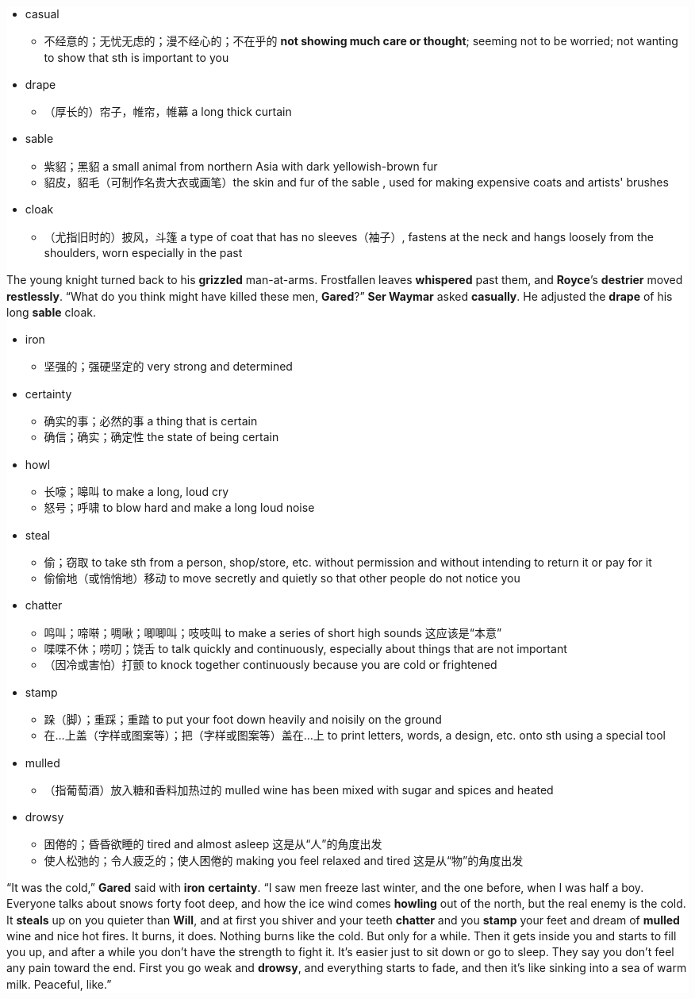 - casual
  - 不经意的；无忧无虑的；漫不经心的；不在乎的 **not showing much care or thought**; seeming not to be worried; not wanting to show that sth is important to you

- drape
  - （厚长的）帘子，帷帘，帷幕 a long thick curtain

- sable
  - 紫貂；黑貂 a small animal from northern Asia with dark yellowish-brown fur
  - 貂皮，貂毛（可制作名贵大衣或画笔）the skin and fur of the sable , used for making expensive coats and artists' brushes

- cloak
  - （尤指旧时的）披风，斗篷 a type of coat that has no sleeves（袖子）, fastens at the neck and hangs loosely from the shoulders, worn especially in the past

The young knight turned back to his **grizzled** man-at-arms. Frostfallen leaves **whispered** past them, and **Royce**’s **destrier** moved **restlessly**. “What do you think might have killed these men, **Gared**?” **Ser Waymar** asked **casually**. He adjusted the **drape** of his long **sable** cloak.

- iron
  - 坚强的；强硬坚定的 very strong and determined

- certainty
  - 确实的事；必然的事 a thing that is certain
  - 确信；确实；确定性 the state of being certain

- howl
  - 长嚎；嗥叫 to make a long, loud cry
  - 怒号；呼啸 to blow hard and make a long loud noise

- steal
  - 偷；窃取 to take sth from a person, shop/store, etc. without permission and without intending to return it or pay for it
  - 偷偷地（或悄悄地）移动 to move secretly and quietly so that other people do not notice you

- chatter
  - 鸣叫；啼啭；啁啾；唧唧叫；吱吱叫 to make a series of short high sounds 这应该是“本意”
  - 喋喋不休；唠叨；饶舌 to talk quickly and continuously, especially about things that are not important
  - （因冷或害怕）打颤 to knock together continuously because you are cold or frightened

- stamp
  - 跺（脚）；重踩；重踏 to put your foot down heavily and noisily on the ground
  - 在…上盖（字样或图案等）；把（字样或图案等）盖在…上 to print letters, words, a design, etc. onto sth using a special tool

- mulled
  - （指葡萄酒）放入糖和香料加热过的 mulled wine has been mixed with sugar and spices and heated

- drowsy
  - 困倦的；昏昏欲睡的 tired and almost asleep 这是从“人”的角度出发
  - 使人松弛的；令人疲乏的；使人困倦的 making you feel relaxed and tired 这是从“物”的角度出发

“It was the cold,” **Gared** said with **iron** **certainty**. “I saw men freeze last winter, and the one before, when I was half a boy. Everyone talks about snows forty foot deep, and how the ice wind comes **howling** out of the north, but the real enemy is the cold. It **steals** up on you quieter than **Will**, and at first you shiver and your teeth **chatter** and you **stamp** your feet and dream of **mulled** wine and nice hot fires. It burns, it does. Nothing burns like the cold. But only for a while. Then it gets inside you and starts to fill you up, and after a while you don’t have the strength to fight it. It’s easier just to sit down or go to sleep. They say you don’t feel any pain toward the end. First you go weak and **drowsy**, and everything starts to fade, and then it’s like sinking into a sea of warm milk. Peaceful, like.”
